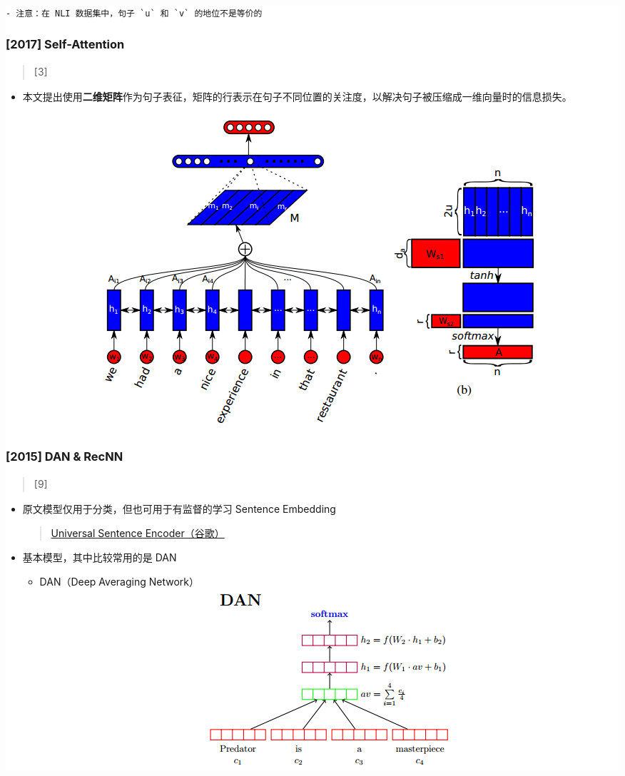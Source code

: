     - 注意：在 NLI 数据集中，句子 `u` 和 `v` 的地位不是等价的


### [2017] Self-Attention
> [3]

- 本文提出使用**二维矩阵**作为句子表征，矩阵的行表示在句子不同位置的关注度，以解决句子被压缩成一维向量时的信息损失。

    <div align="center"><img src="../_assets/TIM截图20180914153455.png" height="" /></div>


### [2015] DAN & RecNN
> [9]

- 原文模型仅用于分类，但也可用于有监督的学习 Sentence Embedding
    > [Universal Sentence Encoder（谷歌）](#2018-universal-sentence-encoder谷歌)

- 基本模型，其中比较常用的是 DAN
    - DAN（Deep Averaging Network）
        <div align="center"><img src="../_assets/TIM截图20180915211556.png" height="" /></div>

